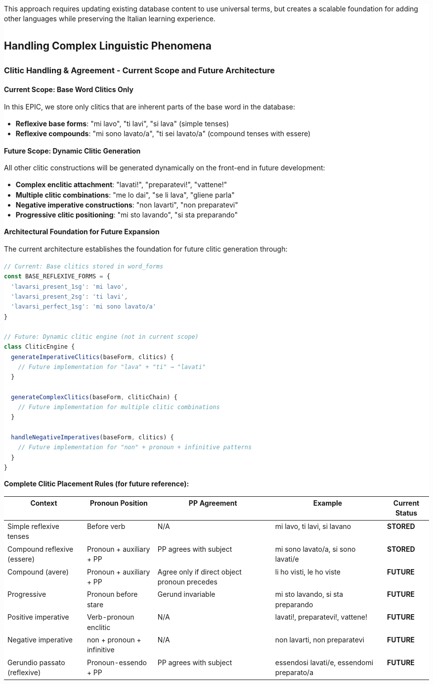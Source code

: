 This approach requires updating existing database content to use universal terms, but creates a scalable foundation for adding other languages while preserving the Italian learning experience.

## Handling Complex Linguistic Phenomena

### Clitic Handling & Agreement - Current Scope and Future Architecture

**Current Scope: Base Word Clitics Only**

In this EPIC, we store only clitics that are inherent parts of the base word in the database:
- **Reflexive base forms**: "mi lavo", "ti lavi", "si lava" (simple tenses)
- **Reflexive compounds**: "mi sono lavato/a", "ti sei lavato/a" (compound tenses with essere)

**Future Scope: Dynamic Clitic Generation**

All other clitic constructions will be generated dynamically on the front-end in future development:
- **Complex enclitic attachment**: "lavati!", "preparatevi!", "vattene!"
- **Multiple clitic combinations**: "me lo dai", "se li lava", "gliene parla"
- **Negative imperative constructions**: "non lavarti", "non preparatevi"
- **Progressive clitic positioning**: "mi sto lavando", "si sta preparando"

**Architectural Foundation for Future Expansion**

The current architecture establishes the foundation for future clitic generation through:

```javascript
// Current: Base clitics stored in word_forms
const BASE_REFLEXIVE_FORMS = {
  'lavarsi_present_1sg': 'mi lavo',
  'lavarsi_present_2sg': 'ti lavi',
  'lavarsi_perfect_1sg': 'mi sono lavato/a'
}

// Future: Dynamic clitic engine (not in current scope)
class CliticEngine {
  generateImperativeClitics(baseForm, clitics) {
    // Future implementation for "lava" + "ti" → "lavati"
  }
  
  generateComplexClitics(baseForm, cliticChain) {
    // Future implementation for multiple clitic combinations
  }
  
  handleNegativeImperatives(baseForm, clitics) {
    // Future implementation for "non" + pronoun + infinitive patterns
  }
}
```

**Complete Clitic Placement Rules (for future reference):**

| Context | Pronoun Position | PP Agreement | Example | Current Status |
|---------|------------------|--------------|---------|----------------|
| Simple reflexive tenses | Before verb | N/A | mi lavo, ti lavi, si lavano | **STORED** |
| Compound reflexive (essere) | Pronoun + auxiliary + PP | PP agrees with subject | mi sono lavato/a, si sono lavati/e | **STORED** |
| Compound (avere) | Pronoun + auxiliary + PP | Agree only if direct object pronoun precedes | li ho visti, le ho viste | **FUTURE** |
| Progressive | Pronoun before stare | Gerund invariable | mi sto lavando, si sta preparando | **FUTURE** |
| Positive imperative | Verb-pronoun enclitic | N/A | lavati!, preparatevi!, vattene! | **FUTURE** |
| Negative imperative | non + pronoun + infinitive | N/A | non lavarti, non preparatevi | **FUTURE** |
| Gerundio passato (reflexive) | Pronoun-essendo + PP | PP agrees with subject | essendosi lavati/e, essendomi preparato/a | **FUTURE** |
